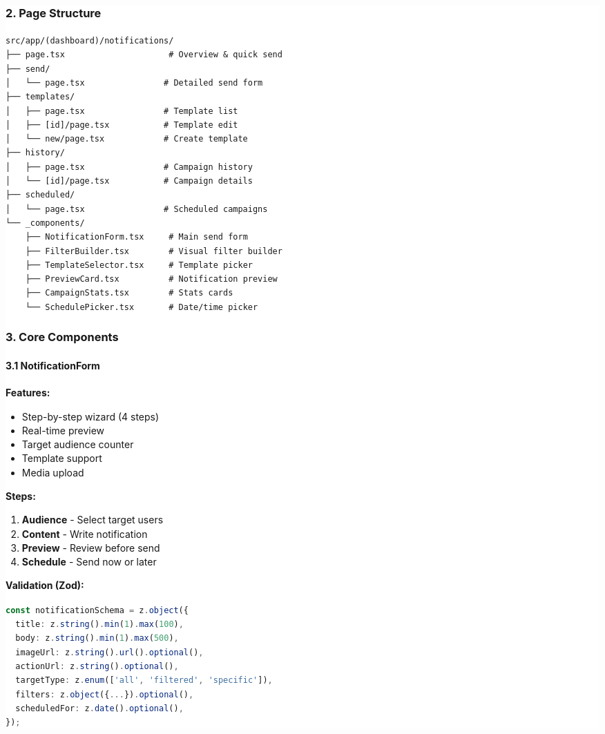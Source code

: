 ### 2. Page Structure

```
src/app/(dashboard)/notifications/
├── page.tsx                     # Overview & quick send
├── send/
│   └── page.tsx                # Detailed send form
├── templates/
│   ├── page.tsx                # Template list
│   ├── [id]/page.tsx           # Template edit
│   └── new/page.tsx            # Create template
├── history/
│   ├── page.tsx                # Campaign history
│   └── [id]/page.tsx           # Campaign details
├── scheduled/
│   └── page.tsx                # Scheduled campaigns
└── _components/
    ├── NotificationForm.tsx     # Main send form
    ├── FilterBuilder.tsx        # Visual filter builder
    ├── TemplateSelector.tsx     # Template picker
    ├── PreviewCard.tsx          # Notification preview
    ├── CampaignStats.tsx        # Stats cards
    └── SchedulePicker.tsx       # Date/time picker
```

### 3. Core Components

#### 3.1 NotificationForm

**Features:**

- Step-by-step wizard (4 steps)
- Real-time preview
- Target audience counter
- Template support
- Media upload

**Steps:**

1. **Audience** - Select target users
2. **Content** - Write notification
3. **Preview** - Review before send
4. **Schedule** - Send now or later

**Validation (Zod):**

```typescript
const notificationSchema = z.object({
  title: z.string().min(1).max(100),
  body: z.string().min(1).max(500),
  imageUrl: z.string().url().optional(),
  actionUrl: z.string().optional(),
  targetType: z.enum(['all', 'filtered', 'specific']),
  filters: z.object({...}).optional(),
  scheduledFor: z.date().optional(),
});
```
